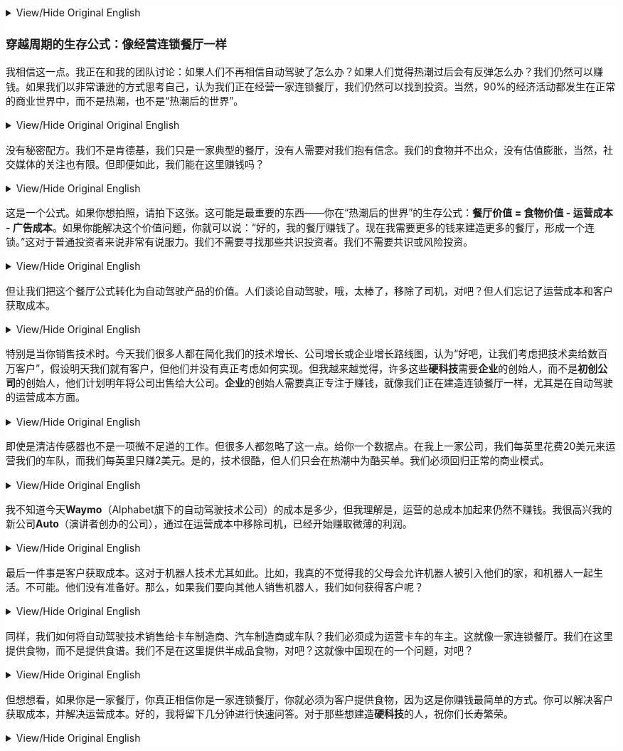 <details><summary>View/Hide Original English</summary></details>

### 穿越周期的生存公式：像经营连锁餐厅一样

我相信这一点。我正在和我的团队讨论：如果人们不再相信自动驾驶了怎么办？如果人们觉得热潮过后会有反弹怎么办？我们仍然可以赚钱。如果我们以非常谦逊的方式思考自己，认为我们正在经营一家连锁餐厅，我们仍然可以找到投资。当然，90%的经济活动都发生在正常的商业世界中，而不是热潮，也不是“热潮后的世界”。

<details><summary>View/Hide Original Original English</summary></details>

没有秘密配方。我们不是肯德基，我们只是一家典型的餐厅，没有人需要对我们抱有信念。我们的食物并不出众，没有估值膨胀，当然，社交媒体的关注也有限。但即便如此，我们能在这里赚钱吗？

<details><summary>View/Hide Original English</summary></details>

这是一个公式。如果你想拍照，请拍下这张。这可能是最重要的东西——你在“热潮后的世界”的生存公式：**餐厅价值 = 食物价值 - 运营成本 - 广告成本**。如果你能解决这个价值问题，你就可以说：“好的，我的餐厅赚钱了。现在我需要更多的钱来建造更多的餐厅，形成一个连锁。”这对于普通投资者来说非常有说服力。我们不需要寻找那些共识投资者。我们不需要共识或风险投资。

<details><summary>View/Hide Original English</summary></details>

但让我们把这个餐厅公式转化为自动驾驶产品的价值。人们谈论自动驾驶，哦，太棒了，移除了司机，对吧？但人们忘记了运营成本和客户获取成本。

<details><summary>View/Hide Original English</summary></details>

特别是当你销售技术时。今天我们很多人都在简化我们的技术增长、公司增长或企业增长路线图，认为“好吧，让我们考虑把技术卖给数百万客户”，假设明天我们就有客户，但他们并没有真正考虑如何实现。但我越来越觉得，许多这些**硬科技**需要**企业**的创始人，而不是**初创公司**的创始人，他们计划明年将公司出售给大公司。**企业**的创始人需要真正专注于赚钱，就像我们正在建造连锁餐厅一样，尤其是在自动驾驶的运营成本方面。

<details><summary>View/Hide Original English</summary></details>

即使是清洁传感器也不是一项微不足道的工作。但很多人都忽略了这一点。给你一个数据点。在我上一家公司，我们每英里花费20美元来运营我们的车队，而我们每英里只赚2美元。是的，技术很酷，但人们只会在热潮中为酷买单。我们必须回归正常的商业模式。

<details><summary>View/Hide Original English</summary></details>

我不知道今天**Waymo**（Alphabet旗下的自动驾驶技术公司）的成本是多少，但我理解是，运营的总成本加起来仍然不赚钱。我很高兴我的新公司**Auto**（演讲者创办的公司），通过在运营成本中移除司机，已经开始赚取微薄的利润。

<details><summary>View/Hide Original English</summary></details>

最后一件事是客户获取成本。这对于机器人技术尤其如此。比如，我真的不觉得我的父母会允许机器人被引入他们的家，和机器人一起生活。不可能。他们没有准备好。那么，如果我们要向其他人销售机器人，我们如何获得客户呢？

<details><summary>View/Hide Original English</summary></details>

同样，我们如何将自动驾驶技术销售给卡车制造商、汽车制造商或车队？我们必须成为运营卡车的车主。这就像一家连锁餐厅。我们在这里提供食物，而不是提供食谱。我们不是在这里提供半成品食物，对吧？这就像中国现在的一个问题，对吧？

<details><summary>View/Hide Original English</summary></details>

但想想看，如果你是一家餐厅，你真正相信你是一家连锁餐厅，你就必须为客户提供食物，因为这是你赚钱最简单的方式。你可以解决客户获取成本，并解决运营成本。好的，我将留下几分钟进行快速问答。对于那些想建造**硬科技**的人，祝你们长寿繁荣。

<details><summary>View/Hide Original English</summary></details>